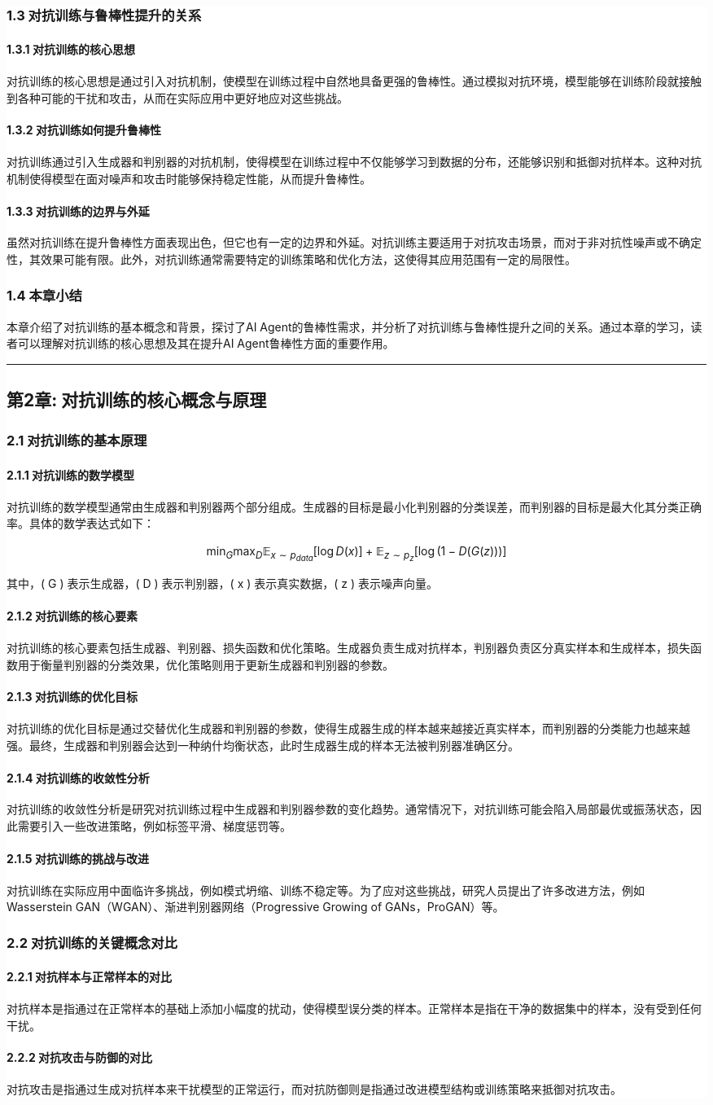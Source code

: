 ### 1.3 对抗训练与鲁棒性提升的关系

#### 1.3.1 对抗训练的核心思想
对抗训练的核心思想是通过引入对抗机制，使模型在训练过程中自然地具备更强的鲁棒性。通过模拟对抗环境，模型能够在训练阶段就接触到各种可能的干扰和攻击，从而在实际应用中更好地应对这些挑战。

#### 1.3.2 对抗训练如何提升鲁棒性
对抗训练通过引入生成器和判别器的对抗机制，使得模型在训练过程中不仅能够学习到数据的分布，还能够识别和抵御对抗样本。这种对抗机制使得模型在面对噪声和攻击时能够保持稳定性能，从而提升鲁棒性。

#### 1.3.3 对抗训练的边界与外延
虽然对抗训练在提升鲁棒性方面表现出色，但它也有一定的边界和外延。对抗训练主要适用于对抗攻击场景，而对于非对抗性噪声或不确定性，其效果可能有限。此外，对抗训练通常需要特定的训练策略和优化方法，这使得其应用范围有一定的局限性。

### 1.4 本章小结
本章介绍了对抗训练的基本概念和背景，探讨了AI Agent的鲁棒性需求，并分析了对抗训练与鲁棒性提升之间的关系。通过本章的学习，读者可以理解对抗训练的核心思想及其在提升AI Agent鲁棒性方面的重要作用。

---

## 第2章: 对抗训练的核心概念与原理

### 2.1 对抗训练的基本原理

#### 2.1.1 对抗训练的数学模型
对抗训练的数学模型通常由生成器和判别器两个部分组成。生成器的目标是最小化判别器的分类误差，而判别器的目标是最大化其分类正确率。具体的数学表达式如下：

$$ \min_{G} \max_{D} \mathbb{E}_{x \sim p_{data}}[\log D(x)] + \mathbb{E}_{z \sim p_z}[ \log(1 - D(G(z)))] $$

其中，\( G \) 表示生成器，\( D \) 表示判别器，\( x \) 表示真实数据，\( z \) 表示噪声向量。

#### 2.1.2 对抗训练的核心要素
对抗训练的核心要素包括生成器、判别器、损失函数和优化策略。生成器负责生成对抗样本，判别器负责区分真实样本和生成样本，损失函数用于衡量判别器的分类效果，优化策略则用于更新生成器和判别器的参数。

#### 2.1.3 对抗训练的优化目标
对抗训练的优化目标是通过交替优化生成器和判别器的参数，使得生成器生成的样本越来越接近真实样本，而判别器的分类能力也越来越强。最终，生成器和判别器会达到一种纳什均衡状态，此时生成器生成的样本无法被判别器准确区分。

#### 2.1.4 对抗训练的收敛性分析
对抗训练的收敛性分析是研究对抗训练过程中生成器和判别器参数的变化趋势。通常情况下，对抗训练可能会陷入局部最优或振荡状态，因此需要引入一些改进策略，例如标签平滑、梯度惩罚等。

#### 2.1.5 对抗训练的挑战与改进
对抗训练在实际应用中面临许多挑战，例如模式坍缩、训练不稳定等。为了应对这些挑战，研究人员提出了许多改进方法，例如Wasserstein GAN（WGAN）、渐进判别器网络（Progressive Growing of GANs，ProGAN）等。

### 2.2 对抗训练的关键概念对比

#### 2.2.1 对抗样本与正常样本的对比
对抗样本是指通过在正常样本的基础上添加小幅度的扰动，使得模型误分类的样本。正常样本是指在干净的数据集中的样本，没有受到任何干扰。

#### 2.2.2 对抗攻击与防御的对比
对抗攻击是指通过生成对抗样本来干扰模型的正常运行，而对抗防御则是指通过改进模型结构或训练策略来抵御对抗攻击。
